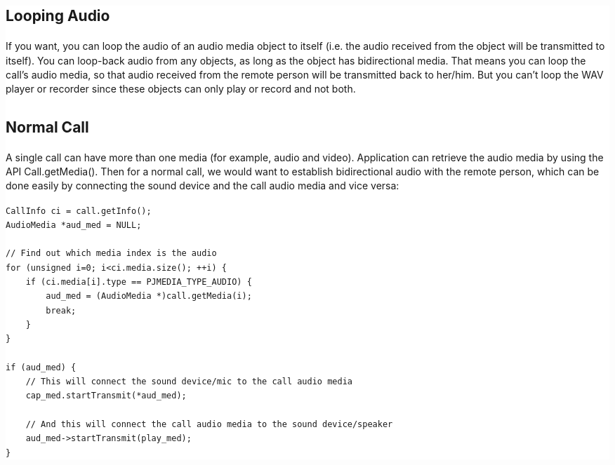 ## Looping Audio
If you want, you can loop the audio of an audio media object to itself (i.e. the audio received from the object will be transmitted to itself). You can loop-back audio from any objects, as long as the object has bidirectional media. That means you can loop the call’s audio media, so that audio received from the remote person will be transmitted back to her/him. But you can’t loop the WAV player or recorder since these objects can only play or record and not both.

## Normal Call
A single call can have more than one media (for example, audio and video). Application can retrieve the audio media by using the API Call.getMedia(). Then for a normal call, we would want to establish bidirectional audio with the remote person, which can be done easily by connecting the sound device and the call audio media and vice versa:

```
CallInfo ci = call.getInfo();
AudioMedia *aud_med = NULL;

// Find out which media index is the audio
for (unsigned i=0; i<ci.media.size(); ++i) {
    if (ci.media[i].type == PJMEDIA_TYPE_AUDIO) {
        aud_med = (AudioMedia *)call.getMedia(i);
        break;
    }
}

if (aud_med) {
    // This will connect the sound device/mic to the call audio media
    cap_med.startTransmit(*aud_med);

    // And this will connect the call audio media to the sound device/speaker
    aud_med->startTransmit(play_med);
}
```
